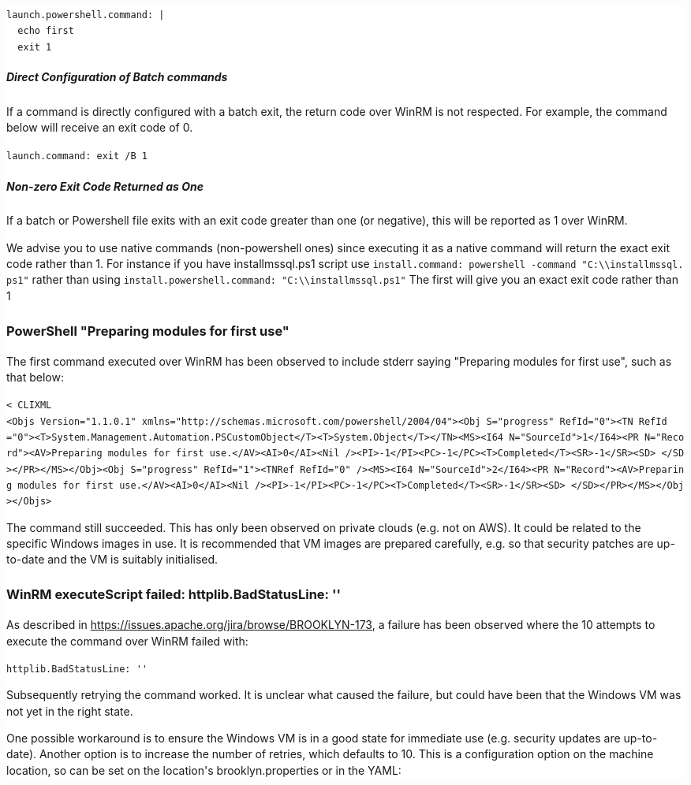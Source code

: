     launch.powershell.command: |
      echo first
      exit 1

##### Direct Configuration of Batch commands

If a command is directly configured with a batch exit, the return code over WinRM
is not respected. For example, the command below will receive an exit code of 0.

    launch.command: exit /B 1

##### Non-zero Exit Code Returned as One

If a batch or Powershell file exits with an exit code greater than one (or negative), this will 
be reported as 1 over WinRM.

We advise you to use native commands (non-powershell ones) since executing it as a native command
will return the exact exit code rather than 1.
For instance if you have installmssql.ps1 script use `install.command: powershell -command "C:\\installmssql.ps1"`
rather than using `install.powershell.command: "C:\\installmssql.ps1"`
The first will give you an exact exit code rather than 1

### PowerShell "Preparing modules for first use"

The first command executed over WinRM has been observed to include stderr saying "Preparing 
modules for first use", such as that below:

    < CLIXML
    <Objs Version="1.1.0.1" xmlns="http://schemas.microsoft.com/powershell/2004/04"><Obj S="progress" RefId="0"><TN RefId="0"><T>System.Management.Automation.PSCustomObject</T><T>System.Object</T></TN><MS><I64 N="SourceId">1</I64><PR N="Record"><AV>Preparing modules for first use.</AV><AI>0</AI><Nil /><PI>-1</PI><PC>-1</PC><T>Completed</T><SR>-1</SR><SD> </SD></PR></MS></Obj><Obj S="progress" RefId="1"><TNRef RefId="0" /><MS><I64 N="SourceId">2</I64><PR N="Record"><AV>Preparing modules for first use.</AV><AI>0</AI><Nil /><PI>-1</PI><PC>-1</PC><T>Completed</T><SR>-1</SR><SD> </SD></PR></MS></Obj></Objs>

The command still succeeded. This has only been observed on private clouds (e.g. not on
AWS). It could be related to the specific Windows images in use. It is recommended that 
VM images are prepared carefully, e.g. so that security patches are up-to-date and the
VM is suitably initialised.

### WinRM executeScript failed: httplib.BadStatusLine: ''

As described in https://issues.apache.org/jira/browse/BROOKLYN-173, a failure has been
observed where the 10 attempts to execute the command over WinRM failed with:

    httplib.BadStatusLine: ''

Subsequently retrying the command worked. It is unclear what caused the failure, but could 
have been that the Windows VM was not yet in the right state.

One possible workaround is to ensure the Windows VM is in a good state for immediate use (e.g. 
security updates are up-to-date). Another option is to increase the number of retries, 
which defaults to 10. This is a configuration option on the machine location, so can be set on
the location's brooklyn.properties or in the YAML: 
